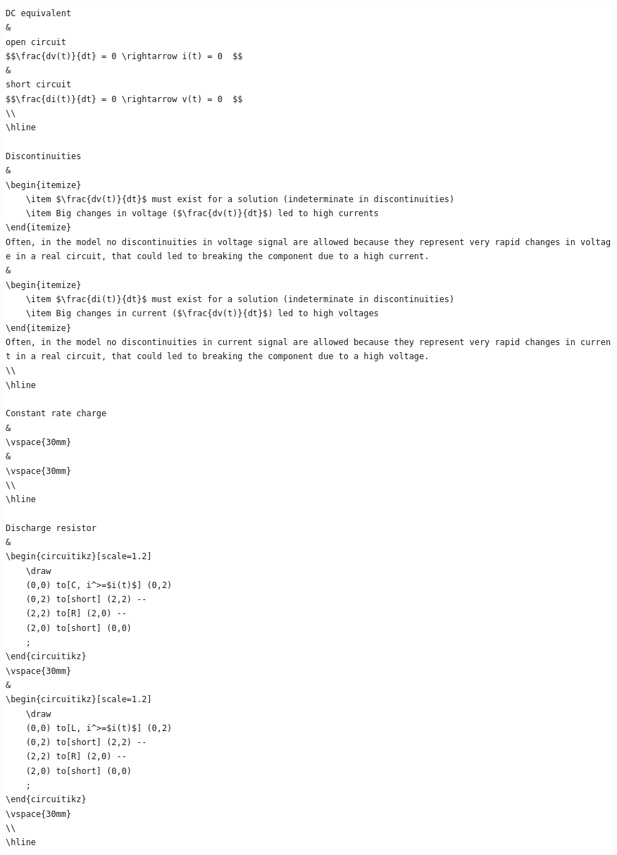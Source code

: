 	DC equivalent
	&
	open circuit
	$$\frac{dv(t)}{dt} = 0 \rightarrow i(t) = 0  $$
	&
	short circuit
	$$\frac{di(t)}{dt} = 0 \rightarrow v(t) = 0  $$
	\\
	\hline

	Discontinuities
	&
	\begin{itemize}
		\item $\frac{dv(t)}{dt}$ must exist for a solution (indeterminate in discontinuities)
		\item Big changes in voltage ($\frac{dv(t)}{dt}$) led to high currents
	\end{itemize}
	Often, in the model no discontinuities in voltage signal are allowed because they represent very rapid changes in voltage in a real circuit, that could led to breaking the component due to a high current.
	&
	\begin{itemize}
		\item $\frac{di(t)}{dt}$ must exist for a solution (indeterminate in discontinuities)
		\item Big changes in current ($\frac{dv(t)}{dt}$) led to high voltages
	\end{itemize}
	Often, in the model no discontinuities in current signal are allowed because they represent very rapid changes in current in a real circuit, that could led to breaking the component due to a high voltage.
	\\
	\hline

	Constant rate charge
	&
	\vspace{30mm}
	&
	\vspace{30mm}
	\\
	\hline

	Discharge resistor
	&
	\begin{circuitikz}[scale=1.2]
		\draw
		(0,0) to[C, i^>=$i(t)$] (0,2)
		(0,2) to[short] (2,2) -- 
		(2,2) to[R] (2,0) --
		(2,0) to[short] (0,0)
		;
	\end{circuitikz}
	\vspace{30mm}
	&
	\begin{circuitikz}[scale=1.2]
		\draw
		(0,0) to[L, i^>=$i(t)$] (0,2)
		(0,2) to[short] (2,2) -- 
		(2,2) to[R] (2,0) --
		(2,0) to[short] (0,0)
		;
	\end{circuitikz}
	\vspace{30mm}
	\\
	\hline
